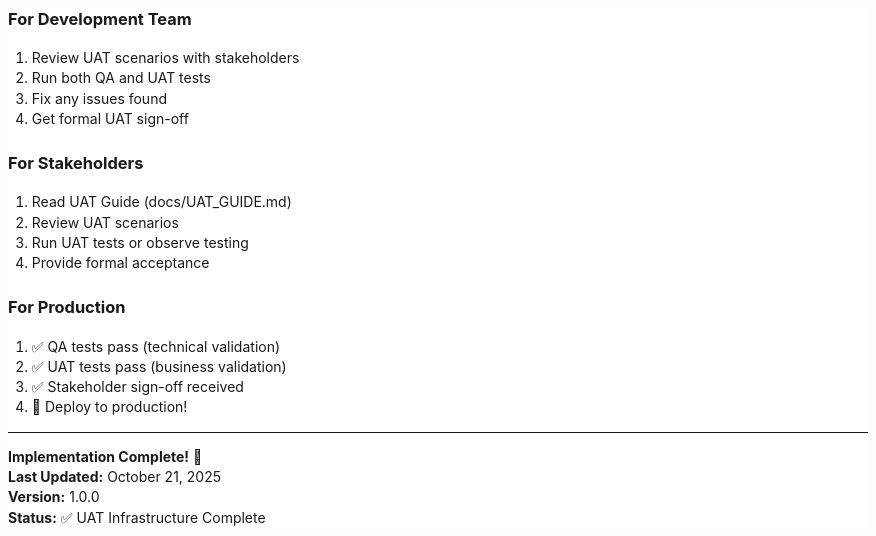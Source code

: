 ### For Development Team

1. Review UAT scenarios with stakeholders
2. Run both QA and UAT tests
3. Fix any issues found
4. Get formal UAT sign-off

### For Stakeholders

1. Read UAT Guide (docs/UAT_GUIDE.md)
2. Review UAT scenarios
3. Run UAT tests or observe testing
4. Provide formal acceptance

### For Production

1. ✅ QA tests pass (technical validation)
2. ✅ UAT tests pass (business validation)
3. ✅ Stakeholder sign-off received
4. 🚀 Deploy to production!

---

**Implementation Complete!** 🎉  
**Last Updated:** October 21, 2025  
**Version:** 1.0.0  
**Status:** ✅ UAT Infrastructure Complete

